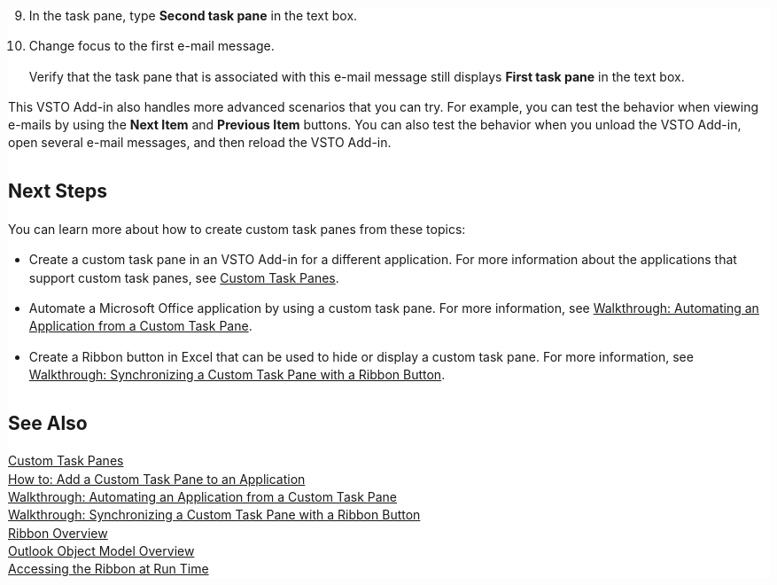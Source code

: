 9. In the task pane, type **Second task pane** in the text box.  
  
10. Change focus to the first e-mail message.  
  
     Verify that the task pane that is associated with this e-mail message still displays **First task pane** in the text box.  
  
 This VSTO Add-in also handles more advanced scenarios that you can try. For example, you can test the behavior when viewing e-mails by using the **Next Item** and **Previous Item** buttons. You can also test the behavior when you unload the VSTO Add-in, open several e-mail messages, and then reload the VSTO Add-in.  
  
## Next Steps  
 You can learn more about how to create custom task panes from these topics:  
  
-   Create a custom task pane in an VSTO Add-in for a different application. For more information about the applications that support custom task panes, see [Custom Task Panes](../VS_officedev/custom-task-panes.md).  
  
-   Automate a Microsoft Office application by using a custom task pane. For more information, see [Walkthrough: Automating an Application from a Custom Task Pane](../VS_officedev/walkthrough--automating-an-application-from-a-custom-task-pane.md).  
  
-   Create a Ribbon button in Excel that can be used to hide or display a custom task pane. For more information, see [Walkthrough: Synchronizing a Custom Task Pane with a Ribbon Button](../VS_officedev/walkthrough--synchronizing-a-custom-task-pane-with-a-ribbon-button.md).  
  
## See Also  
 [Custom Task Panes](../VS_officedev/custom-task-panes.md)   
 [How to: Add a Custom Task Pane to an Application](../VS_officedev/how-to--add-a-custom-task-pane-to-an-application.md)   
 [Walkthrough: Automating an Application from a Custom Task Pane](../VS_officedev/walkthrough--automating-an-application-from-a-custom-task-pane.md)   
 [Walkthrough: Synchronizing a Custom Task Pane with a Ribbon Button](../VS_officedev/walkthrough--synchronizing-a-custom-task-pane-with-a-ribbon-button.md)   
 [Ribbon Overview](../VS_officedev/ribbon-overview.md)   
 [Outlook Object Model Overview](../VS_officedev/outlook-object-model-overview.md)   
 [Accessing the Ribbon at Run Time](../VS_officedev/accessing-the-ribbon-at-run-time.md)  
  
  